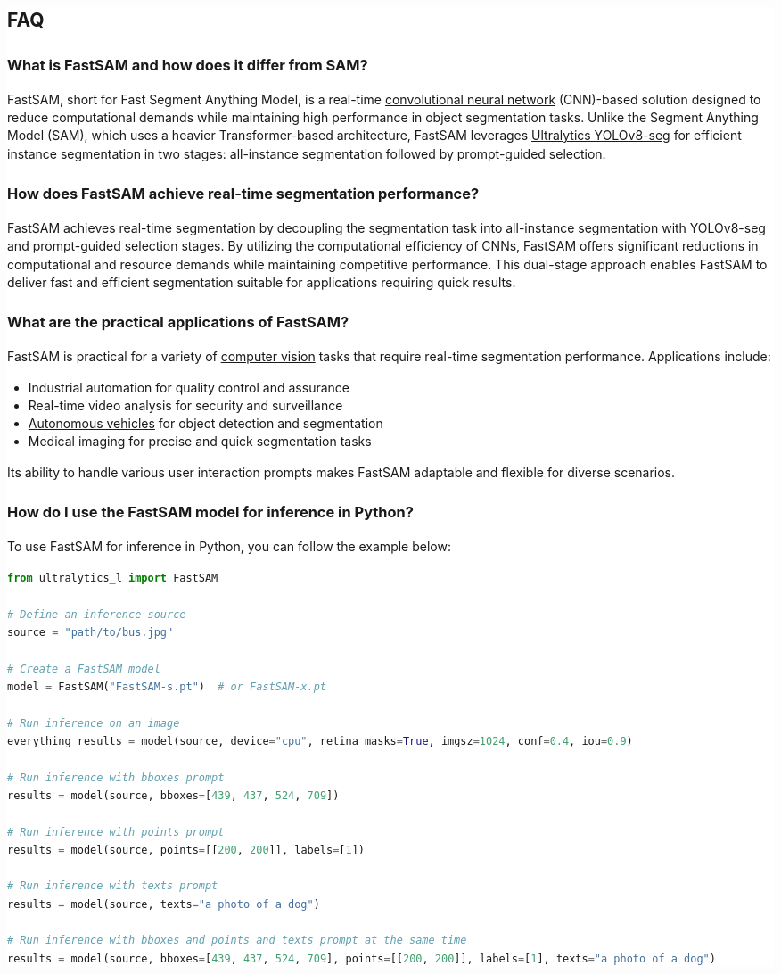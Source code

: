 ## FAQ

### What is FastSAM and how does it differ from SAM?

FastSAM, short for Fast Segment Anything Model, is a real-time [convolutional neural network](https://www.ultralytics.com/glossary/convolutional-neural-network-cnn) (CNN)-based solution designed to reduce computational demands while maintaining high performance in object segmentation tasks. Unlike the Segment Anything Model (SAM), which uses a heavier Transformer-based architecture, FastSAM leverages [Ultralytics YOLOv8-seg](../tasks/segment.md) for efficient instance segmentation in two stages: all-instance segmentation followed by prompt-guided selection.

### How does FastSAM achieve real-time segmentation performance?

FastSAM achieves real-time segmentation by decoupling the segmentation task into all-instance segmentation with YOLOv8-seg and prompt-guided selection stages. By utilizing the computational efficiency of CNNs, FastSAM offers significant reductions in computational and resource demands while maintaining competitive performance. This dual-stage approach enables FastSAM to deliver fast and efficient segmentation suitable for applications requiring quick results.

### What are the practical applications of FastSAM?

FastSAM is practical for a variety of [computer vision](https://www.ultralytics.com/glossary/computer-vision-cv) tasks that require real-time segmentation performance. Applications include:

- Industrial automation for quality control and assurance
- Real-time video analysis for security and surveillance
- [Autonomous vehicles](https://www.ultralytics.com/glossary/autonomous-vehicles) for object detection and segmentation
- Medical imaging for precise and quick segmentation tasks

Its ability to handle various user interaction prompts makes FastSAM adaptable and flexible for diverse scenarios.

### How do I use the FastSAM model for inference in Python?

To use FastSAM for inference in Python, you can follow the example below:

```python
from ultralytics_l import FastSAM

# Define an inference source
source = "path/to/bus.jpg"

# Create a FastSAM model
model = FastSAM("FastSAM-s.pt")  # or FastSAM-x.pt

# Run inference on an image
everything_results = model(source, device="cpu", retina_masks=True, imgsz=1024, conf=0.4, iou=0.9)

# Run inference with bboxes prompt
results = model(source, bboxes=[439, 437, 524, 709])

# Run inference with points prompt
results = model(source, points=[[200, 200]], labels=[1])

# Run inference with texts prompt
results = model(source, texts="a photo of a dog")

# Run inference with bboxes and points and texts prompt at the same time
results = model(source, bboxes=[439, 437, 524, 709], points=[[200, 200]], labels=[1], texts="a photo of a dog")
```
